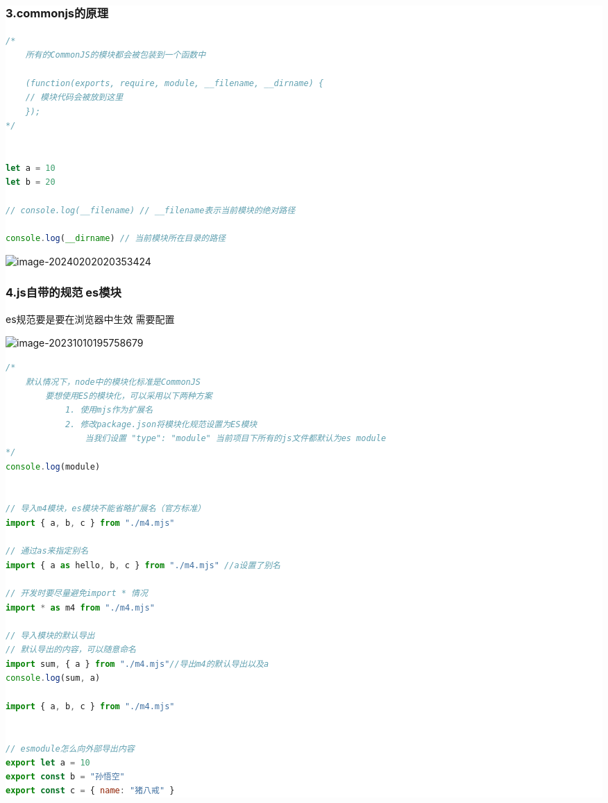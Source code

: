 




### 3.commonjs的原理

```javascript
/* 
    所有的CommonJS的模块都会被包装到一个函数中

    (function(exports, require, module, __filename, __dirname) {
    // 模块代码会被放到这里
    });
*/


let a = 10
let b = 20

// console.log(__filename) // __filename表示当前模块的绝对路径

console.log(__dirname) // 当前模块所在目录的路径
```

![image-20240202020353424](https://ttqblogimg.oss-cn-beijing.aliyuncs.com/image-20240202020353424.png)



### 4.js自带的规范 es模块

es规范要是要在浏览器中生效   需要配置

![image-20231010195758679](https://ttqblogimg.oss-cn-beijing.aliyuncs.com/image-20231010195758679.png)

```javascript
/* 
    默认情况下，node中的模块化标准是CommonJS
        要想使用ES的模块化，可以采用以下两种方案
            1. 使用mjs作为扩展名
            2. 修改package.json将模块化规范设置为ES模块
                当我们设置 "type": "module" 当前项目下所有的js文件都默认为es module
*/
console.log(module)


// 导入m4模块，es模块不能省略扩展名（官方标准）
import { a, b, c } from "./m4.mjs"

// 通过as来指定别名
import { a as hello, b, c } from "./m4.mjs" //a设置了别名

// 开发时要尽量避免import * 情况
import * as m4 from "./m4.mjs"

// 导入模块的默认导出
// 默认导出的内容，可以随意命名
import sum, { a } from "./m4.mjs"//导出m4的默认导出以及a
console.log(sum, a)

import { a, b, c } from "./m4.mjs"


// esmodule怎么向外部导出内容
export let a = 10
export const b = "孙悟空"
export const c = { name: "猪八戒" }
```